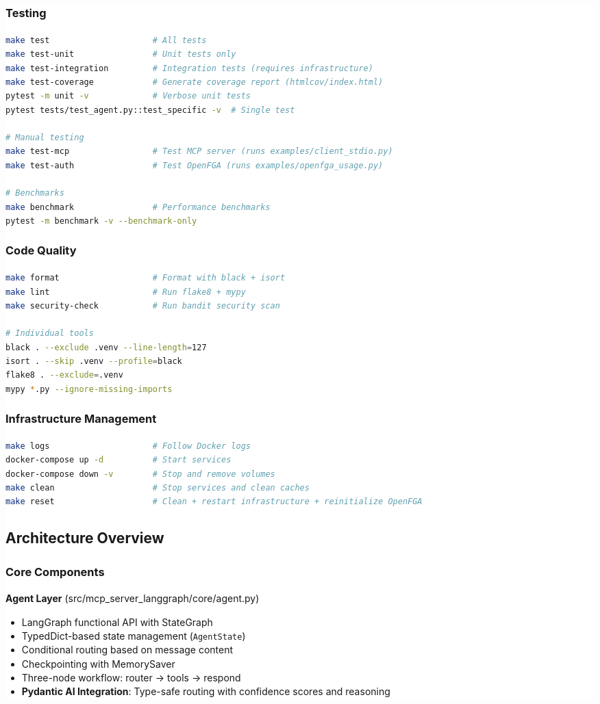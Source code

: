 ### Testing
```bash
make test                     # All tests
make test-unit                # Unit tests only
make test-integration         # Integration tests (requires infrastructure)
make test-coverage            # Generate coverage report (htmlcov/index.html)
pytest -m unit -v             # Verbose unit tests
pytest tests/test_agent.py::test_specific -v  # Single test

# Manual testing
make test-mcp                 # Test MCP server (runs examples/client_stdio.py)
make test-auth                # Test OpenFGA (runs examples/openfga_usage.py)

# Benchmarks
make benchmark                # Performance benchmarks
pytest -m benchmark -v --benchmark-only
```

### Code Quality
```bash
make format                   # Format with black + isort
make lint                     # Run flake8 + mypy
make security-check           # Run bandit security scan

# Individual tools
black . --exclude .venv --line-length=127
isort . --skip .venv --profile=black
flake8 . --exclude=.venv
mypy *.py --ignore-missing-imports
```

### Infrastructure Management
```bash
make logs                     # Follow Docker logs
docker-compose up -d          # Start services
docker-compose down -v        # Stop and remove volumes
make clean                    # Stop services and clean caches
make reset                    # Clean + restart infrastructure + reinitialize OpenFGA
```

## Architecture Overview

### Core Components

**Agent Layer** (src/mcp_server_langgraph/core/agent.py)
- LangGraph functional API with StateGraph
- TypedDict-based state management (`AgentState`)
- Conditional routing based on message content
- Checkpointing with MemorySaver
- Three-node workflow: router → tools → respond
- **Pydantic AI Integration**: Type-safe routing with confidence scores and reasoning
